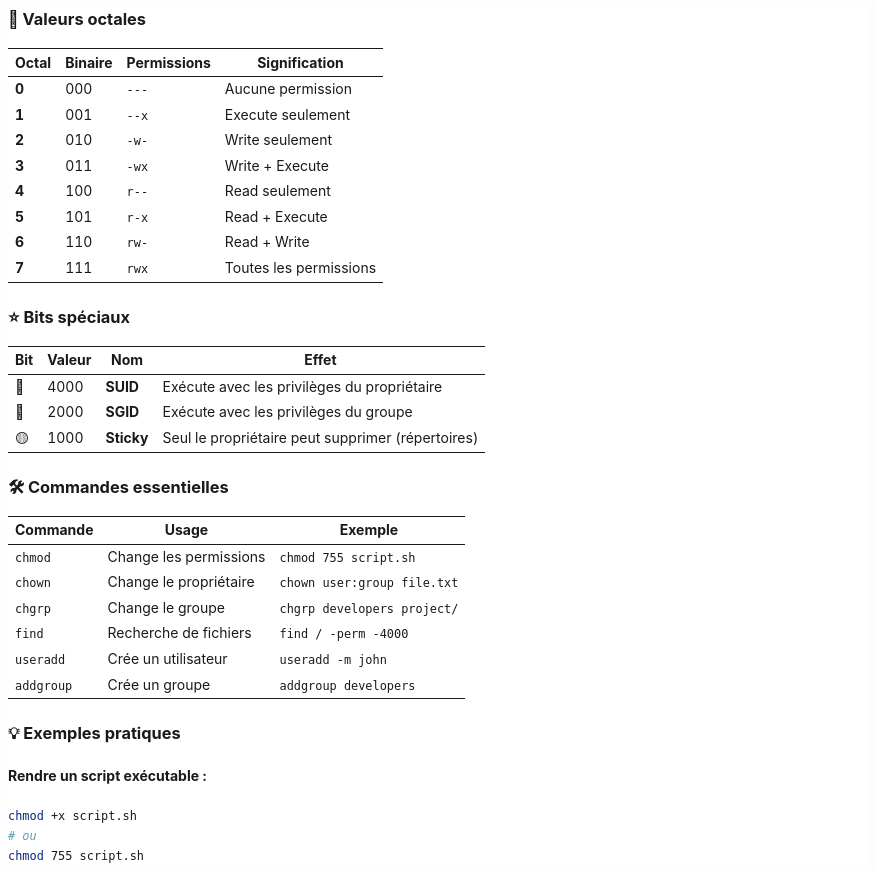 ### 🔢 Valeurs octales

| Octal | Binaire | Permissions | Signification |
|-------|---------|-------------|---------------|
| **0** | 000 | `---` | Aucune permission |
| **1** | 001 | `--x` | Execute seulement |
| **2** | 010 | `-w-` | Write seulement |
| **3** | 011 | `-wx` | Write + Execute |
| **4** | 100 | `r--` | Read seulement |
| **5** | 101 | `r-x` | Read + Execute |
| **6** | 110 | `rw-` | Read + Write |
| **7** | 111 | `rwx` | Toutes les permissions |

### ⭐ Bits spéciaux

| Bit | Valeur | Nom | Effet |
|-----|--------|-----|-------|
| 🔴 | 4000 | **SUID** | Exécute avec les privilèges du propriétaire |
| 🔵 | 2000 | **SGID** | Exécute avec les privilèges du groupe |
| 🟡 | 1000 | **Sticky** | Seul le propriétaire peut supprimer (répertoires) |

### 🛠️ Commandes essentielles

| Commande | Usage | Exemple |
|----------|-------|---------|
| `chmod` | Change les permissions | `chmod 755 script.sh` |
| `chown` | Change le propriétaire | `chown user:group file.txt` |
| `chgrp` | Change le groupe | `chgrp developers project/` |
| `find` | Recherche de fichiers | `find / -perm -4000` |
| `useradd` | Crée un utilisateur | `useradd -m john` |
| `addgroup` | Crée un groupe | `addgroup developers` |

### 💡 Exemples pratiques

#### Rendre un script exécutable :
```bash
chmod +x script.sh
# ou
chmod 755 script.sh
```
